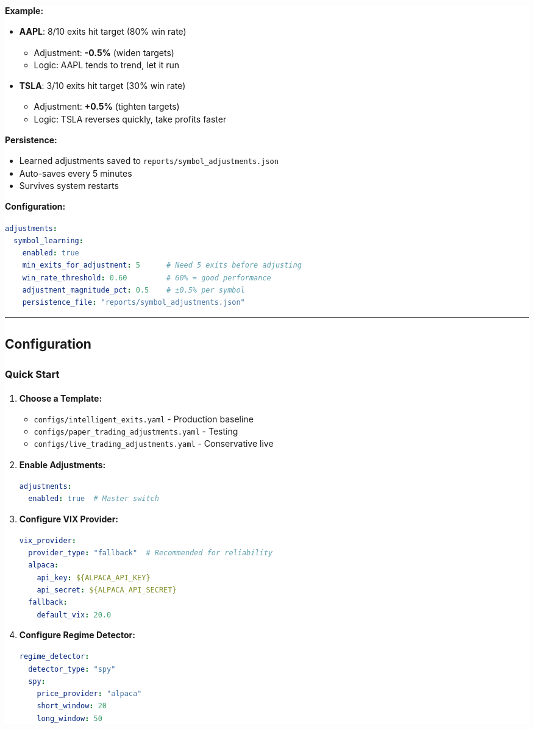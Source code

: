 **Example:**
- **AAPL**: 8/10 exits hit target (80% win rate)
  - Adjustment: **-0.5%** (widen targets)
  - Logic: AAPL tends to trend, let it run
  
- **TSLA**: 3/10 exits hit target (30% win rate)
  - Adjustment: **+0.5%** (tighten targets)
  - Logic: TSLA reverses quickly, take profits faster

**Persistence:**
- Learned adjustments saved to `reports/symbol_adjustments.json`
- Auto-saves every 5 minutes
- Survives system restarts

**Configuration:**
```yaml
adjustments:
  symbol_learning:
    enabled: true
    min_exits_for_adjustment: 5      # Need 5 exits before adjusting
    win_rate_threshold: 0.60         # 60% = good performance
    adjustment_magnitude_pct: 0.5    # ±0.5% per symbol
    persistence_file: "reports/symbol_adjustments.json"
```

---

## Configuration

### Quick Start

1. **Choose a Template:**
   - `configs/intelligent_exits.yaml` - Production baseline
   - `configs/paper_trading_adjustments.yaml` - Testing
   - `configs/live_trading_adjustments.yaml` - Conservative live

2. **Enable Adjustments:**
   ```yaml
   adjustments:
     enabled: true  # Master switch
   ```

3. **Configure VIX Provider:**
   ```yaml
   vix_provider:
     provider_type: "fallback"  # Recommended for reliability
     alpaca:
       api_key: ${ALPACA_API_KEY}
       api_secret: ${ALPACA_API_SECRET}
     fallback:
       default_vix: 20.0
   ```

4. **Configure Regime Detector:**
   ```yaml
   regime_detector:
     detector_type: "spy"
     spy:
       price_provider: "alpaca"
       short_window: 20
       long_window: 50
   ```
